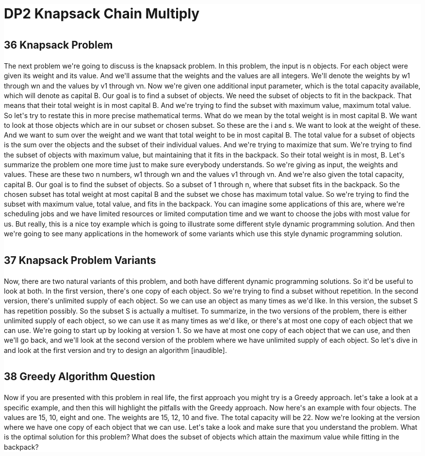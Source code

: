 # DP2 Knapsack Chain Multiply

## 36 Knapsack Problem

The next problem we're going to discuss is the knapsack problem. In this problem, the input is n objects. For each object were given its weight and its value. And we'll assume that the weights and the values are all integers. We'll denote the weights by w1 through wn and the values by v1 through vn. Now we're given one additional input parameter, which is the total capacity available, which will denote as capital B. Our goal is to find a subset of objects. We need the subset of objects to fit in the backpack. That means that their total weight is in most capital B. And we're trying to find the subset with maximum value, maximum total value. So let's try to restate this in more precise mathematical terms. What do we mean by the total weight is in most capital B. We want to look at those objects which are in our subset or chosen subset. So these are the i and s. We want to look at the weight of these. And we want to sum over the weight and we want that total weight to be in most capital B. The total value for a subset of objects is the sum over the objects and the subset of their individual values. And we're trying to maximize that sum. We're trying to find the subset of objects with maximum value, but maintaining that it fits in the backpack. So their total weight is in most, B. Let's summarize the problem one more time just to make sure everybody understands. So we're giving as input, the weights and values. These are these two n numbers, w1 through wn and the values v1 through vn. And we're also given the total capacity, capital B. Our goal is to find the subset of objects. So a subset of 1 through n, where that subset fits in the backpack. So the chosen subset has total weight at most capital B and the subset we chose has maximum total value. So we're trying to find the subset with maximum value, total value, and fits in the backpack. You can imagine some applications of this are, where we're scheduling jobs and we have limited resources or limited computation time and we want to choose the jobs with most value for us. But really, this is a nice toy example which is going to illustrate some different style dynamic programming solution. And then we're going to see many applications in the homework of some variants which use this style dynamic programming solution.

## 37 Knapsack Problem Variants

Now, there are two natural variants of this problem, and both have different dynamic programming solutions. So it'd be useful to look at both. In the first version, there's one copy of each object. So we're trying to find a subset without repetition. In the second version, there's unlimited supply of each object. So we can use an object as many times as we'd like. In this version, the subset S has repetition possibly. So the subset S is actually a multiset. To summarize, in the two versions of the problem, there is either unlimited supply of each object, so we can use it as many times as we'd like, or there's at most one copy of each object that we can use. We're going to start up by looking at version 1. So we have at most one copy of each object that we can use, and then we'll go back, and we'll look at the second version of the problem where we have unlimited supply of each object. So let's dive in and look at the first version and try to design an algorithm [inaudible].

## 38 Greedy Algorithm Question

Now if you are presented with this problem in real life, the first approach you might try is a Greedy approach. let's take a look at a specific example, and then this will highlight the pitfalls with the Greedy approach. Now here's an example with four objects. The values are 15, 10, eight and one. The weights are 15, 12, 10 and five. The total capacity will be 22. Now we're looking at the version where we have one copy of each object that we can use. Let's take a look and make sure that you understand the problem. What is the optimal solution for this problem? What does the subset of objects which attain the maximum value while fitting in the backpack?
